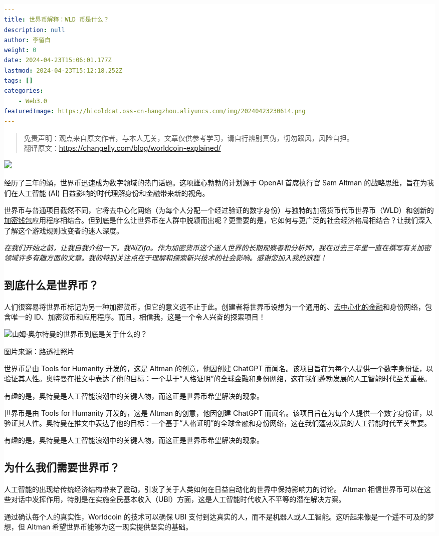 ```yaml
---
title: 世界币解释：WLD 币是什么？
description: null
author: 李留白
weight: 0
date: 2024-04-23T15:06:01.177Z
lastmod: 2024-04-23T15:12:18.252Z
tags: []
categories:
    - Web3.0
featuredImage: https://hicoldcat.oss-cn-hangzhou.aliyuncs.com/img/20240423230614.png
---
```


>免责声明：观点来自原文作者，与本人无关，文章仅供参考学习，请自行辨别真伪，切勿跟风，风险自担。<br/>
>翻译原文：https://changelly.com/blog/worldcoin-explained/

![](https://hicoldcat.oss-cn-hangzhou.aliyuncs.com/img/20240423230614.png)

经历了三年的蛹，世界币迅速成为数字领域的热门话题。这项雄心勃勃的计划源于 OpenAI 首席执行官 Sam Altman 的战略思维，旨在为我们在人工智能 (AI) 日益影响的时代理解身份和金融带来新的视角。

世界币与普通项目截然不同，它将去中心化网络（为每个人分配一个经过验证的数字身份）与独特的加密货币代币世界币（WLD）和创新的[加密钱包](https://changelly.com/blog/best-crypto-wallets/)应用程序相结合。但到底是什么让世界币在人群中脱颖而出呢？更重要的是，它如何与更广泛的社会经济格局相结合？让我们深入了解这个游戏规则改变者的迷人深度。

*在我们开始之前，让我自我介绍一下。我叫Zifa。作为加密货币这个迷人世界的长期观察者和分析师，我在过去三年里一直在撰写有关加密领域许多有趣方面的文章。我的特别关注点在于理解和探索新兴技术的社会影响。感谢您加入我的旅程！*

## 到底什么是世界币？

人们很容易将世界币标记为另一种加密货币，但它的意义远不止于此。创建者将世界币设想为一个通用的、[去中心化的金融](https://changelly.com/blog/decentralized-finance-defi-explained/)和身份网络，包含唯一的 ID、加密货币和应用程序。而且，相信我，这是一个令人兴奋的探索项目！

![山姆·奥尔特曼的世界币到底是关于什么的？](https://hicoldcat.oss-cn-hangzhou.aliyuncs.com/img/20240423230833.png)

图片来源：路透社照片

世界币是由 Tools for Humanity 开发的，这是 Altman 的创意，他因创建 ChatGPT 而闻名。该项目旨在为每个人提供一个数字身份证，以验证其人性。奥特曼在推文中表达了他的目标：一个基于“人格证明”的全球金融和身份网络，这在我们蓬勃发展的人工智能时代至关重要。

有趣的是，奥特曼是人工智能浪潮中的关键人物，而这正是世界币希望解决的现象。

世界币是由 Tools for Humanity 开发的，这是 Altman 的创意，他因创建 ChatGPT 而闻名。该项目旨在为每个人提供一个数字身份证，以验证其人性。奥特曼在推文中表达了他的目标：一个基于“人格证明”的全球金融和身份网络，这在我们蓬勃发展的人工智能时代至关重要。

有趣的是，奥特曼是人工智能浪潮中的关键人物，而这正是世界币希望解决的现象。

## 为什么我们需要世界币？

人工智能的出现给传统经济结构带来了震动，引发了关于人类如何在日益自动化的世界中保持影响力的讨论。 Altman 相信世界币可以在这些对话中发挥作用，特别是在实施全民基本收入（UBI）方面，这是人工智能时代收入不平等的潜在解决方案。

通过确认每个人的真实性，Worldcoin 的技术可以确保 UBI 支付到达真实的人，而不是机器人或人工智能。这听起来像是一个遥不可及的梦想，但 Altman 希望世界币能够为这一现实提供坚实的基础。

